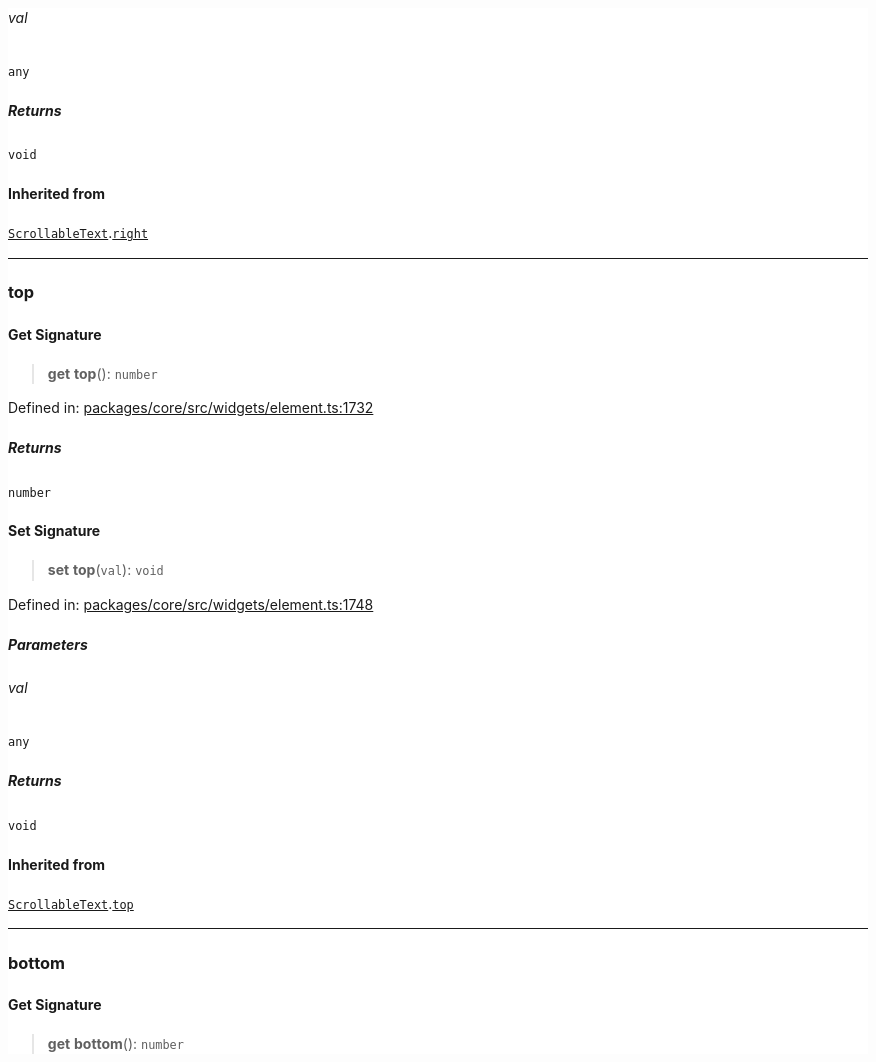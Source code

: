 ###### val

`any`

##### Returns

`void`

#### Inherited from

[`ScrollableText`](widgets.scrollabletext.Class.ScrollableText.md).[`right`](widgets.scrollabletext.Class.ScrollableText.md#right)

***

### top

#### Get Signature

> **get** **top**(): `number`

Defined in: [packages/core/src/widgets/element.ts:1732](https://github.com/vdeantoni/unblessed/blob/alpha/packages/core/src/widgets/element.ts#L1732)

##### Returns

`number`

#### Set Signature

> **set** **top**(`val`): `void`

Defined in: [packages/core/src/widgets/element.ts:1748](https://github.com/vdeantoni/unblessed/blob/alpha/packages/core/src/widgets/element.ts#L1748)

##### Parameters

###### val

`any`

##### Returns

`void`

#### Inherited from

[`ScrollableText`](widgets.scrollabletext.Class.ScrollableText.md).[`top`](widgets.scrollabletext.Class.ScrollableText.md#top)

***

### bottom

#### Get Signature

> **get** **bottom**(): `number`
